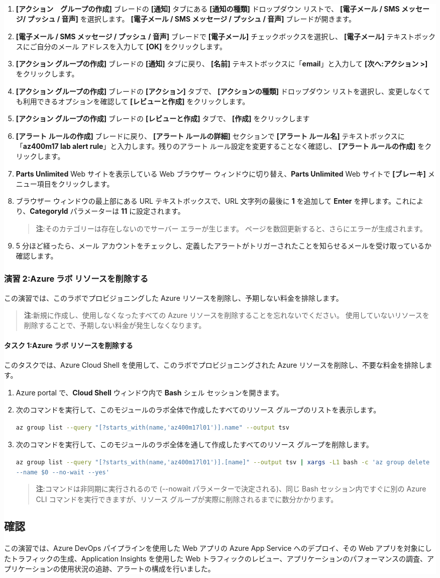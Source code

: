 1.  **[アクション　グループの作成]** ブレードの **[通知]** タブにある **[通知の種類]** ドロップダウン リストで、 **[電子メール / SMS メッセージ/ プッシュ / 音声]** を選択します。 **[電子メール / SMS メッセージ / プッシュ / 音声]** ブレードが開きます。 
1.  **[電子メール / SMS メッセージ / プッシュ / 音声]** ブレードで **[電子メール]** チェックボックスを選択し、 **[電子メール]** テキストボックスにご自分のメール アドレスを入力して **[OK]** をクリックします。
1.  **[アクション グループの作成]** ブレードの **[通知]** タブに戻り、 **[名前]** テキストボックスに「**email**」と入力して **[次へ:アクション >]** をクリックします。
1.  **[アクション グループの作成]** ブレードの **[アクション]** タブで、 **[アクションの種類]** ドロップダウン リストを選択し、変更しなくても利用できるオプションを確認して **[レビューと作成]** をクリックします。
1.  **[アクション グループの作成]** ブレードの **[レビューと作成]** タブで、 **[作成]** をクリックします
1.  **[アラート ルールの作成]** ブレードに戻り、 **[アラート ルールの詳細]** セクションで **[アラート ルール名]** テキストボックスに「**az400m17 lab alert rule**」と入力します。残りのアラート ルール設定を変更することなく確認し、 **[アラート ルールの作成]** をクリックします。
1.  **Parts Unlimited** Web サイトを表示している Web ブラウザー ウィンドウに切り替え、**Parts Unlimited** Web サイトで **[ブレーキ]** メニュー項目をクリックします。
1.  ブラウザー ウィンドウの最上部にある URL テキストボックスで、URL 文字列の最後に **1** を追加して **Enter** を押します。これにより、**CategoryId** パラメーターは **11** に設定されます。 

    > **注**:そのカテゴリーは存在しないのでサーバー エラーが生じます。 ページを数回更新すると、さらにエラーが生成されます。

1.  5 分ほど経ったら、メール アカウントをチェックし、定義したアラートがトリガーされたことを知らせるメールを受け取っているか確認します。

### <a name="exercise-2-remove-the-azure-lab-resources"></a>演習 2:Azure ラボ リソースを削除する

この演習では、このラボでプロビジョニングした Azure リソースを削除し、予期しない料金を排除します。 

>**注**:新規に作成し、使用しなくなったすべての Azure リソースを削除することを忘れないでください。 使用していないリソースを削除することで、予期しない料金が発生しなくなります。

#### <a name="task-1-remove-the-azure-lab-resources"></a>タスク 1:Azure ラボ リソースを削除する

このタスクでは、Azure Cloud Shell を使用して、このラボでプロビジョニングされた Azure リソースを削除し、不要な料金を排除します。 

1.  Azure portal で、**Cloud Shell** ウィンドウ内で **Bash** シェル セッションを開きます。
1.  次のコマンドを実行して、このモジュールのラボ全体で作成したすべてのリソース グループのリストを表示します。

    ```sh
    az group list --query "[?starts_with(name,'az400m17l01')].name" --output tsv
    ```

1.  次のコマンドを実行して、このモジュールのラボ全体を通して作成したすべてのリソース グループを削除します。

    ```sh
    az group list --query "[?starts_with(name,'az400m17l01')].[name]" --output tsv | xargs -L1 bash -c 'az group delete --name $0 --no-wait --yes'
    ```

    >**注**:コマンドは非同期に実行されるので (--nowait パラメーターで決定される)、同じ Bash セッション内ですぐに別の Azure CLI コマンドを実行できますが、リソース グループが実際に削除されるまでに数分かかります。

## <a name="review"></a>確認

この演習では、Azure DevOps パイプラインを使用した Web アプリの Azure App Service へのデプロイ、その Web アプリを対象にしたトラフィックの生成、Application Insights を使用した Web トラフィックのレビュー、アプリケーションのパフォーマンスの調査、アプリケーションの使用状況の追跡、アラートの構成を行いました。
